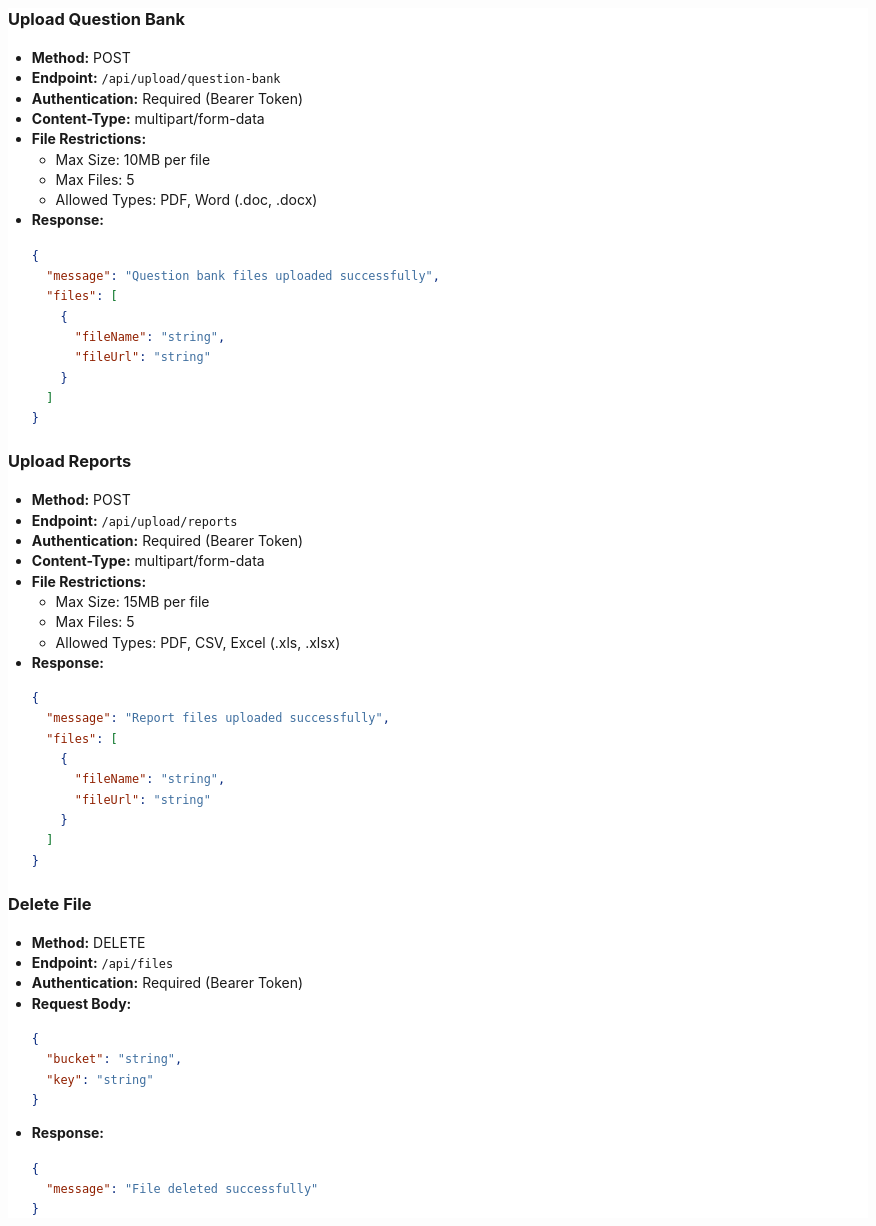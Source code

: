 ### Upload Question Bank
- **Method:** POST
- **Endpoint:** `/api/upload/question-bank`
- **Authentication:** Required (Bearer Token)
- **Content-Type:** multipart/form-data
- **File Restrictions:**
  - Max Size: 10MB per file
  - Max Files: 5
  - Allowed Types: PDF, Word (.doc, .docx)
- **Response:**
  ```json
  {
    "message": "Question bank files uploaded successfully",
    "files": [
      {
        "fileName": "string",
        "fileUrl": "string"
      }
    ]
  }
  ```

### Upload Reports
- **Method:** POST
- **Endpoint:** `/api/upload/reports`
- **Authentication:** Required (Bearer Token)
- **Content-Type:** multipart/form-data
- **File Restrictions:**
  - Max Size: 15MB per file
  - Max Files: 5
  - Allowed Types: PDF, CSV, Excel (.xls, .xlsx)
- **Response:**
  ```json
  {
    "message": "Report files uploaded successfully",
    "files": [
      {
        "fileName": "string",
        "fileUrl": "string"
      }
    ]
  }
  ```

### Delete File
- **Method:** DELETE
- **Endpoint:** `/api/files`
- **Authentication:** Required (Bearer Token)
- **Request Body:**
  ```json
  {
    "bucket": "string",
    "key": "string"
  }
  ```
- **Response:**
  ```json
  {
    "message": "File deleted successfully"
  }
  ```
